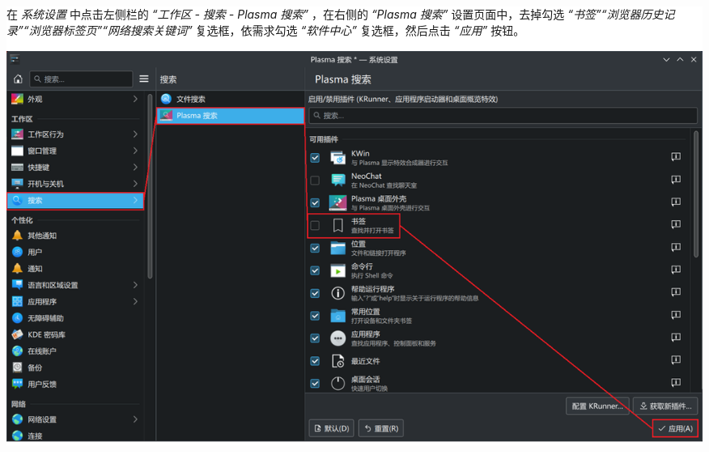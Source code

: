 在 *系统设置* 中点击左侧栏的 *“工作区 - 搜索 - Plasma 搜索”* ，在右侧的 *“Plasma 搜索”* 设置页面中，去掉勾选 *“书签”“浏览器历史记录”“浏览器标签页”“网络搜索关键词”* 复选框，依需求勾选 *“软件中心”* 复选框，然后点击 *“应用”* 按钮。

![KDE_settings17.png](KDE_settings17.png)
